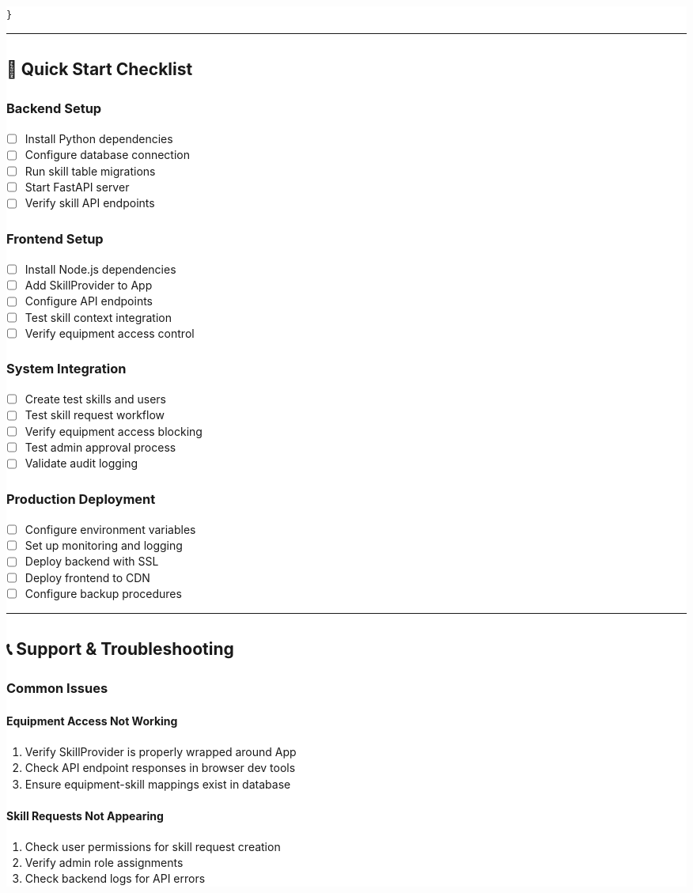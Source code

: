 ```typescript
}
```

---

## 🎯 Quick Start Checklist

### Backend Setup
- [ ] Install Python dependencies
- [ ] Configure database connection
- [ ] Run skill table migrations
- [ ] Start FastAPI server
- [ ] Verify skill API endpoints

### Frontend Setup  
- [ ] Install Node.js dependencies
- [ ] Add SkillProvider to App
- [ ] Configure API endpoints
- [ ] Test skill context integration
- [ ] Verify equipment access control

### System Integration
- [ ] Create test skills and users
- [ ] Test skill request workflow
- [ ] Verify equipment access blocking
- [ ] Test admin approval process
- [ ] Validate audit logging

### Production Deployment
- [ ] Configure environment variables
- [ ] Set up monitoring and logging
- [ ] Deploy backend with SSL
- [ ] Deploy frontend to CDN
- [ ] Configure backup procedures

---

## 📞 Support & Troubleshooting

### Common Issues

#### **Equipment Access Not Working**
1. Verify SkillProvider is properly wrapped around App
2. Check API endpoint responses in browser dev tools
3. Ensure equipment-skill mappings exist in database

#### **Skill Requests Not Appearing**
1. Check user permissions for skill request creation
2. Verify admin role assignments
3. Check backend logs for API errors
